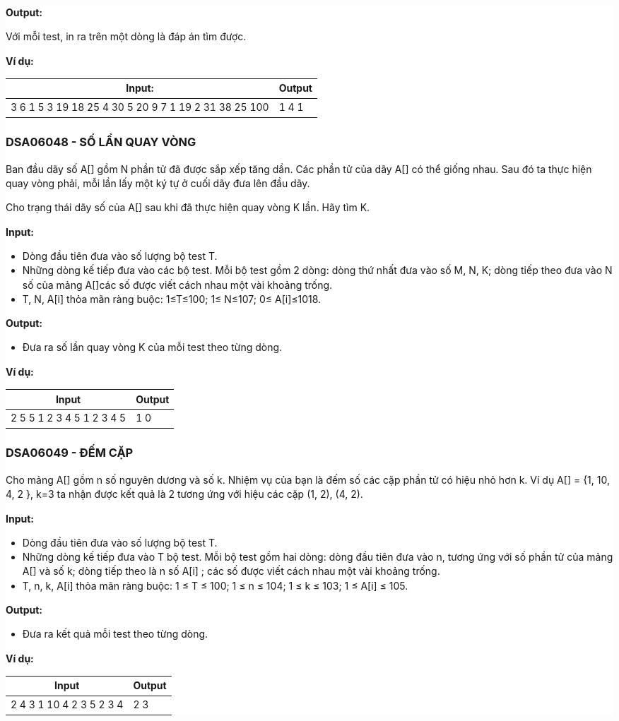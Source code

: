 **Output:**

Với mỗi test, in ra trên một dòng là đáp án tìm được.

**Ví dụ:**

 | Input: | Output |
|---|---|
| 3  6  1 5 3 19 18 25  4  30 5 20 9  7  1 19 2 31 38 25 100 | 1  4  1 |

### DSA06048 - SỐ LẦN QUAY VÒNG

Ban đầu dãy số A\[\] gồm N phần tử đã được sắp xếp tăng dần. Các phần tử của dãy A\[\] có thể giống nhau. Sau đó ta thực hiện quay vòng phải, mỗi lần lấy một ký tự ở cuối dãy đưa lên đầu dãy.

Cho trạng thái dãy số của A\[\] sau khi đã thực hiện quay vòng K lần. Hãy tìm K.

**Input:**

- Dòng đầu tiên đưa vào số lượng bộ test T.
- Những dòng kế tiếp đưa vào các bộ test. Mỗi bộ test gồm 2 dòng: dòng thứ nhất đưa vào số M, N, K; dòng tiếp theo đưa vào N số của mảng A\[\]các số được viết cách nhau một vài khoảng trống.
- T, N, A\[i\] thỏa mãn ràng buộc: 1≤T≤100; 1≤ N≤107; 0≤ A\[i\]≤1018.
 
**Output:**

- Đưa ra số lần quay vòng K của mỗi test theo từng dòng.
 
**Ví dụ:**

 | **Input** | **Output** |
|---|---|
| 2    5    5 1 2 3 4    5    1 2 3 4 5 | 1    0 |

### DSA06049 - ĐẾM CẶP

Cho mảng A\[\] gồm n số nguyên dương và số k. Nhiệm vụ của bạn là đếm số các cặp phần tử có hiệu nhỏ hơn k. Ví dụ A\[\] = {1, 10, 4, 2 }, k=3 ta nhận được kết quả là 2 tương ứng với hiệu các cặp (1, 2), (4, 2).

**Input:**

- Dòng đầu tiên đưa vào số lượng bộ test T.
- Những dòng kế tiếp đưa vào T bộ test. Mỗi bộ test gồm hai dòng: dòng đầu tiên đưa vào n, tương ứng với số phần tử của mảng A\[\] và số k; dòng tiếp theo là n số A\[i\] ; các số được viết cách nhau một vài khoảng trống.
- T, n, k, A\[i\] thỏa mãn ràng buộc: 1 ≤ T ≤ 100; 1 ≤ n ≤ 104; 1 ≤ k ≤ 103; 1 ≤ A\[i\] ≤ 105.
 
**Output:**

- Đưa ra kết quả mỗi test theo từng dòng.
 
**Ví dụ:**

 | **Input** | **Output** |
|---|---|
| 2    4 3    1 10 4 2    3 5    2 3 4 | 2    3 |
